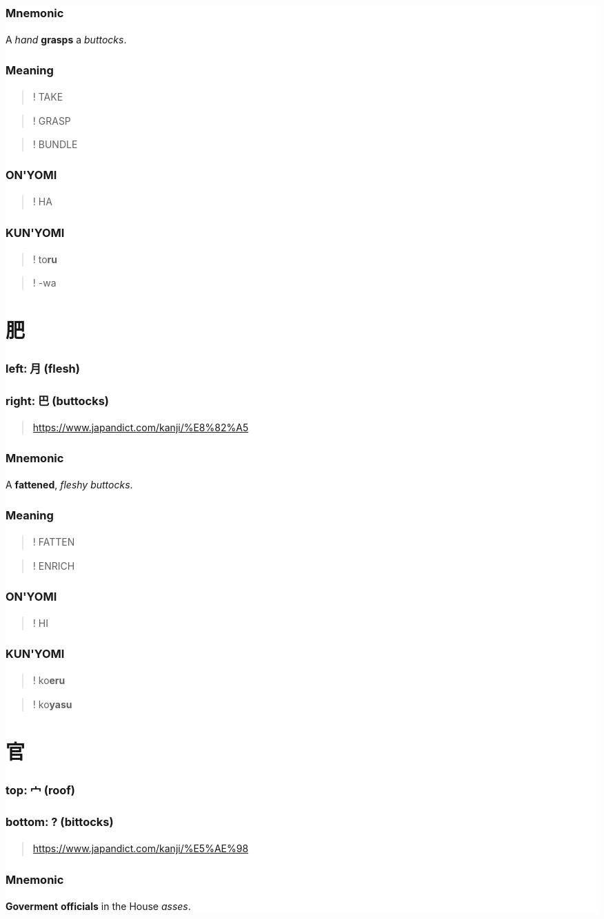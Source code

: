 ### Mnemonic
A _hand_ **grasps** a _buttocks_.

### Meaning
>! TAKE

>! GRASP

>! BUNDLE

### ON'YOMI
>! HA

### KUN'YOMI
>! to**ru**

>! -wa


# 肥
### left: 月 (flesh)
### right: 巴 (buttocks)
> https://www.japandict.com/kanji/%E8%82%A5

### Mnemonic
A **fattened**, _fleshy_ _buttocks_.

### Meaning
>! FATTEN

>! ENRICH

### ON'YOMI
>! HI

### KUN'YOMI
>! ko**eru**

>! ko**yasu**


# 官
### top: 宀 (roof)
### bottom: ? (bittocks)
> https://www.japandict.com/kanji/%E5%AE%98

### Mnemonic
**Goverment** **officials** in the House _asses_.
